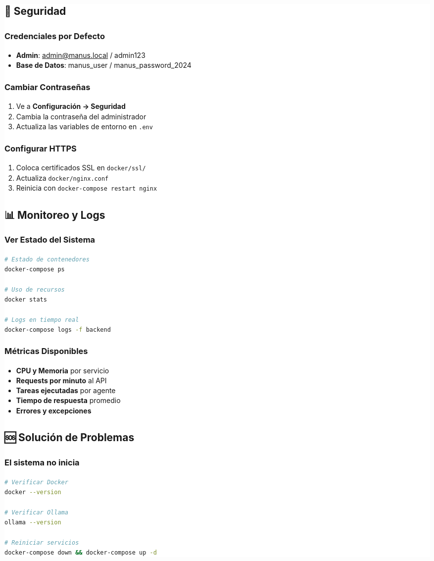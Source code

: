## 🔐 Seguridad

### Credenciales por Defecto
- **Admin**: admin@manus.local / admin123
- **Base de Datos**: manus_user / manus_password_2024

### Cambiar Contraseñas
1. Ve a **Configuración → Seguridad**
2. Cambia la contraseña del administrador
3. Actualiza las variables de entorno en `.env`

### Configurar HTTPS
1. Coloca certificados SSL en `docker/ssl/`
2. Actualiza `docker/nginx.conf`
3. Reinicia con `docker-compose restart nginx`

## 📊 Monitoreo y Logs

### Ver Estado del Sistema
```bash
# Estado de contenedores
docker-compose ps

# Uso de recursos
docker stats

# Logs en tiempo real
docker-compose logs -f backend
```

### Métricas Disponibles
- **CPU y Memoria** por servicio
- **Requests por minuto** al API
- **Tareas ejecutadas** por agente
- **Tiempo de respuesta** promedio
- **Errores y excepciones**

## 🆘 Solución de Problemas

### El sistema no inicia
```bash
# Verificar Docker
docker --version

# Verificar Ollama
ollama --version

# Reiniciar servicios
docker-compose down && docker-compose up -d
```
